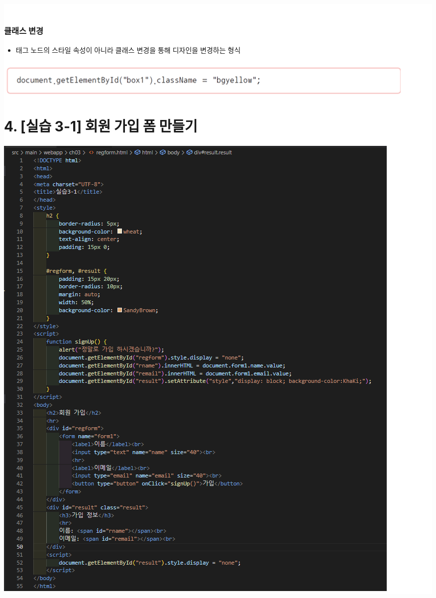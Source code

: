 ​    

### 클래스 변경

* 태그 노드의 스타일 속성이 아니라 클래스 변경을 통해 디자인을 변경하는 형식



![image-20230316203516223](./images/image-20230316203516223.png)

# 4. [실습 3-1] **회원 가입 폼 만들기** 

![image-20230316203559028](./images/image-20230316203559028.png)
